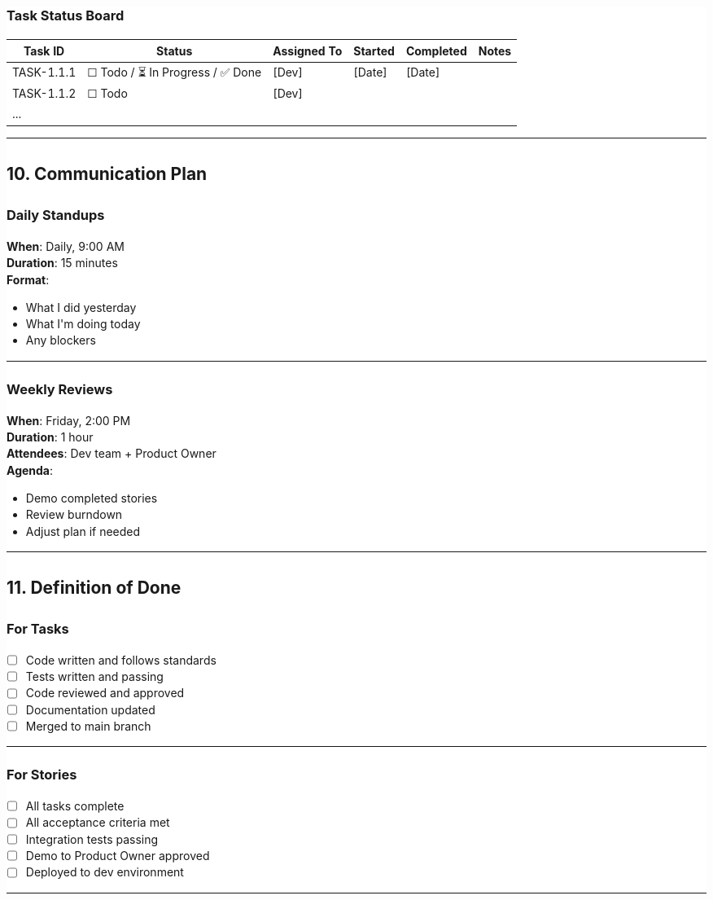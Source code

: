 
### Task Status Board

| Task ID | Status | Assigned To | Started | Completed | Notes |
|---------|--------|-------------|---------|-----------|-------|
| TASK-1.1.1 | ☐ Todo / ⏳ In Progress / ✅ Done | [Dev] | [Date] | [Date] | |
| TASK-1.1.2 | ☐ Todo | [Dev] | | | |
| ... | | | | | |

---

## 10. Communication Plan

### Daily Standups
**When**: Daily, 9:00 AM  
**Duration**: 15 minutes  
**Format**:
- What I did yesterday
- What I'm doing today
- Any blockers

---

### Weekly Reviews
**When**: Friday, 2:00 PM  
**Duration**: 1 hour  
**Attendees**: Dev team + Product Owner  
**Agenda**:
- Demo completed stories
- Review burndown
- Adjust plan if needed

---

## 11. Definition of Done

### For Tasks
- [ ] Code written and follows standards
- [ ] Tests written and passing
- [ ] Code reviewed and approved
- [ ] Documentation updated
- [ ] Merged to main branch

---

### For Stories
- [ ] All tasks complete
- [ ] All acceptance criteria met
- [ ] Integration tests passing
- [ ] Demo to Product Owner approved
- [ ] Deployed to dev environment

---